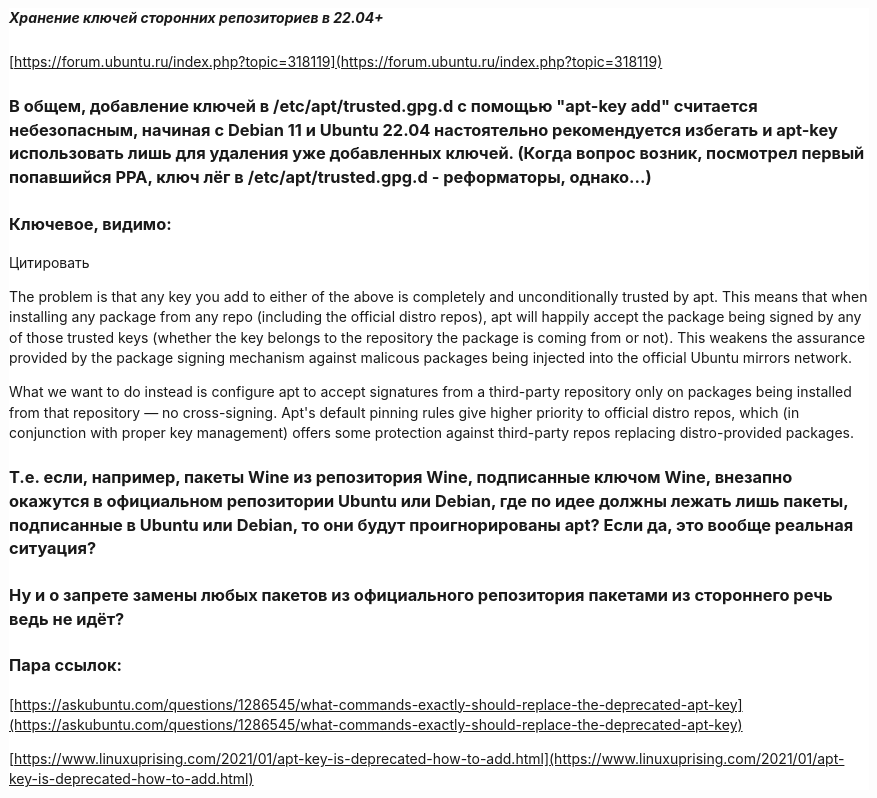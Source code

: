 ##### Хранение ключей сторонних репозиториев в 22.04+

[https://forum.ubuntu.ru/index.php?topic=318119](https://forum.ubuntu.ru/index.php?topic=318119)

### В общем, добавление ключей в /etc/apt/trusted.gpg.d с помощью "apt-key add" считается небезопасным, начиная с Debian 11 и Ubuntu 22.04 настоятельно рекомендуется избегать и apt-key использовать лишь для удаления уже добавленных ключей. (Когда вопрос возник, посмотрел первый попавшийся PPA, ключ лёг в /etc/apt/trusted.gpg.d - реформаторы, однако...)

### Ключевое, видимо:

Цитировать

The problem is that any key you add to either of the above is completely and unconditionally trusted by apt. This means that when installing any package from any repo (including the official distro repos), apt will happily accept the package being signed by any of those trusted keys (whether the key belongs to the repository the package is coming from or not). This weakens the assurance provided by the package signing mechanism against malicous packages being injected into the official Ubuntu mirrors network.

What we want to do instead is configure apt to accept signatures from a third-party repository only on packages being installed from that repository — no cross-signing. Apt's default pinning rules give higher priority to official distro repos, which (in conjunction with proper key management) offers some protection against third-party repos replacing distro-provided packages.

### Т.е. если, например, пакеты Wine из репозитория Wine, подписанные ключом Wine, внезапно окажутся в официальном репозитории Ubuntu или Debian, где по идее должны лежать лишь пакеты, подписанные в Ubuntu или Debian, то они будут проигнорированы apt? Если да, это вообще реальная ситуация?

### Ну и о запрете замены любых пакетов из официального репозитория пакетами из стороннего речь ведь не идёт?

### Пара ссылок:

[https://askubuntu.com/questions/1286545/what-commands-exactly-should-replace-the-deprecated-apt-key](https://askubuntu.com/questions/1286545/what-commands-exactly-should-replace-the-deprecated-apt-key)

[https://www.linuxuprising.com/2021/01/apt-key-is-deprecated-how-to-add.html](https://www.linuxuprising.com/2021/01/apt-key-is-deprecated-how-to-add.html)
